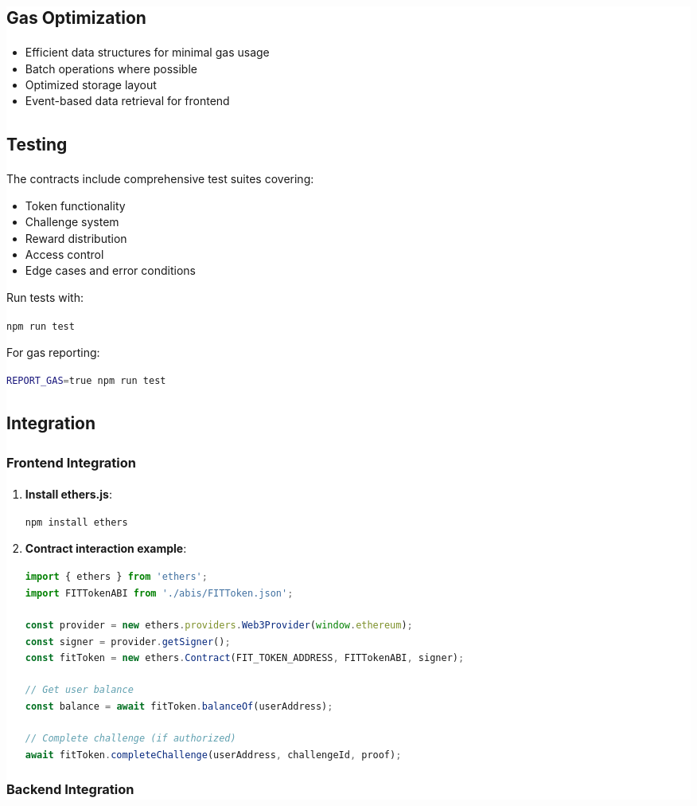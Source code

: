## Gas Optimization

- Efficient data structures for minimal gas usage
- Batch operations where possible
- Optimized storage layout
- Event-based data retrieval for frontend

## Testing

The contracts include comprehensive test suites covering:
- Token functionality
- Challenge system
- Reward distribution
- Access control
- Edge cases and error conditions

Run tests with:
```bash
npm run test
```

For gas reporting:
```bash
REPORT_GAS=true npm run test
```

## Integration

### Frontend Integration

1. **Install ethers.js**:
   ```bash
   npm install ethers
   ```

2. **Contract interaction example**:
   ```javascript
   import { ethers } from 'ethers';
   import FITTokenABI from './abis/FITToken.json';
   
   const provider = new ethers.providers.Web3Provider(window.ethereum);
   const signer = provider.getSigner();
   const fitToken = new ethers.Contract(FIT_TOKEN_ADDRESS, FITTokenABI, signer);
   
   // Get user balance
   const balance = await fitToken.balanceOf(userAddress);
   
   // Complete challenge (if authorized)
   await fitToken.completeChallenge(userAddress, challengeId, proof);
   ```

### Backend Integration
